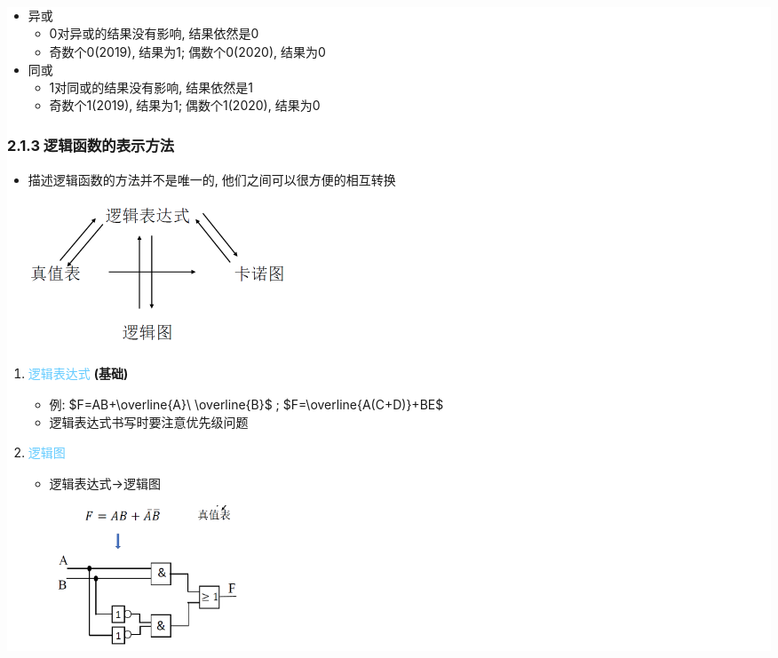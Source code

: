   * 异或
    * 0对异或的结果没有影响, 结果依然是0
    * 奇数个0(2019), 结果为1; 偶数个0(2020), 结果为0
  * 同或
    * 1对同或的结果没有影响, 结果依然是1
    * 奇数个1(2019), 结果为1; 偶数个1(2020), 结果为0

### 2.1.3 逻辑函数的表示方法

* 描述逻辑函数的方法并不是唯一的, 他们之间可以很方便的相互转换

  <img src="数字电路与逻辑设计.assets\image-20220909212216892.png" alt="image-20220909212216892" style="zoom:50%;" /> 

1. <font color='#66ccff'>逻辑表达式</font> **(基础)**

   * 例: $F=AB+\overline{A}\ \overline{B}$ ; $F=\overline{A(C+D)}+BE$
   * 逻辑表达式书写时要注意优先级问题

2. <font color='#66ccff'>逻辑图 </font>

   * 逻辑表达式->逻辑图

     <img src="数字电路与逻辑设计.assets\image-20220909212735402.png" alt="image-20220909212735402" style="zoom:33%;" /> 

